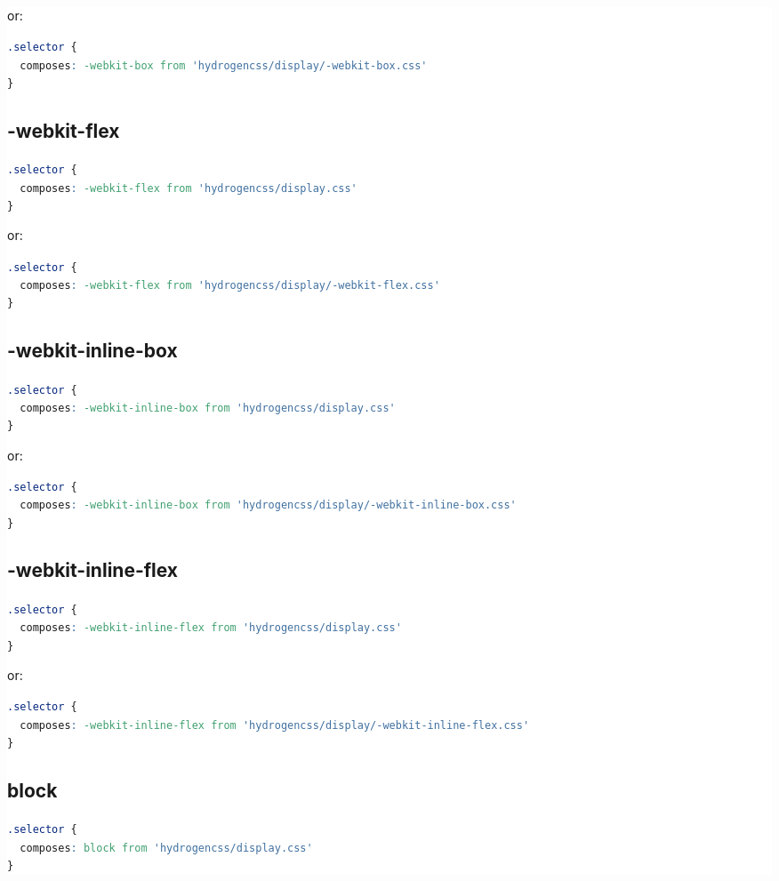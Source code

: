or:
```css
.selector {
  composes: -webkit-box from 'hydrogencss/display/-webkit-box.css'
}
```

## -webkit-flex
```css
.selector {
  composes: -webkit-flex from 'hydrogencss/display.css'
}
```

or:
```css
.selector {
  composes: -webkit-flex from 'hydrogencss/display/-webkit-flex.css'
}
```

## -webkit-inline-box
```css
.selector {
  composes: -webkit-inline-box from 'hydrogencss/display.css'
}
```

or:
```css
.selector {
  composes: -webkit-inline-box from 'hydrogencss/display/-webkit-inline-box.css'
}
```

## -webkit-inline-flex
```css
.selector {
  composes: -webkit-inline-flex from 'hydrogencss/display.css'
}
```

or:
```css
.selector {
  composes: -webkit-inline-flex from 'hydrogencss/display/-webkit-inline-flex.css'
}
```

## block
```css
.selector {
  composes: block from 'hydrogencss/display.css'
}
```
